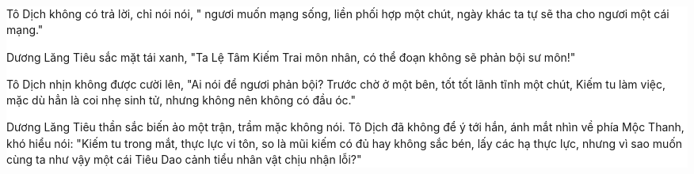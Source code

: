 Tô Dịch không có trả lời, chỉ nói nói, " ngươi muốn mạng sống, liền phối hợp một chút, ngày khác ta tự sẽ tha cho ngươi một cái mạng."

Dương Lăng Tiêu sắc mặt tái xanh, "Ta Lệ Tâm Kiếm Trai môn nhân, có thể đoạn không sẽ phản bội sư môn!"

Tô Dịch nhịn không được cười lên, "Ai nói để ngươi phản bội? Trước chờ ở một bên, tốt tốt lãnh tĩnh một chút, Kiếm tu làm việc, mặc dù hẳn là coi nhẹ sinh tử, nhưng không nên không có đầu óc."

Dương Lăng Tiêu thần sắc biến ảo một trận, trầm mặc không nói. Tô Dịch đã không để ý tới hắn, ánh mắt nhìn về phía Mộc Thanh, khó hiểu nói: "Kiếm tu trong mắt, thực lực vi tôn, so là mũi kiếm có đủ hay không sắc bén, lấy các hạ thực lực, nhưng vì sao muốn cùng ta như vậy một cái Tiêu Dao cảnh tiểu nhân vật chịu nhận lỗi?"




